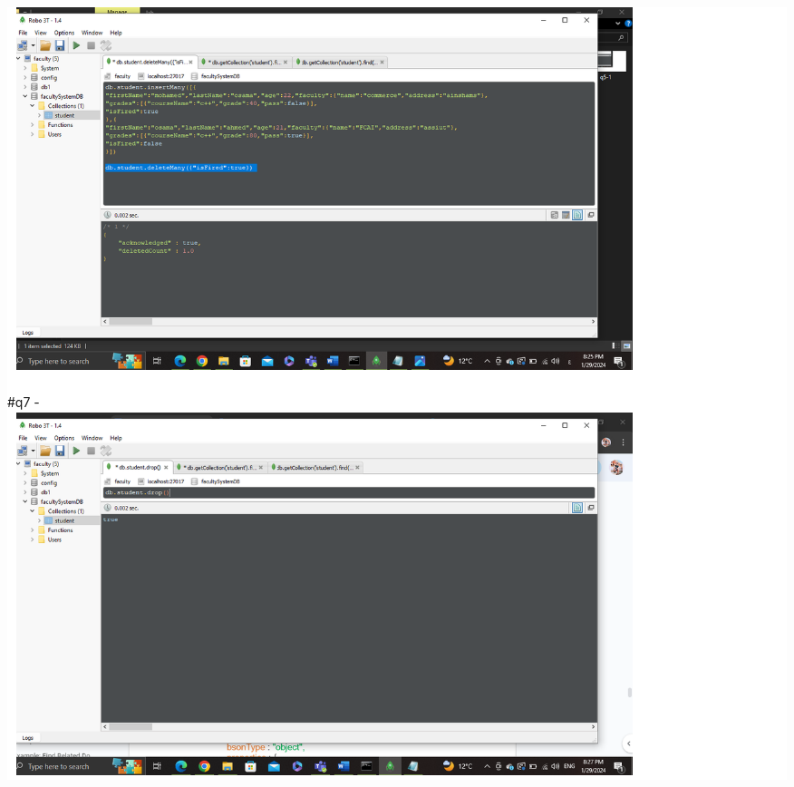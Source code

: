 <img src="./lab-1/q6.png" width="700" height="400" /><br />
---------------------------------------------------------------------
#q7 - <br />
<img src="./lab-1/q7-1.png" width="700" height="400" /><br />